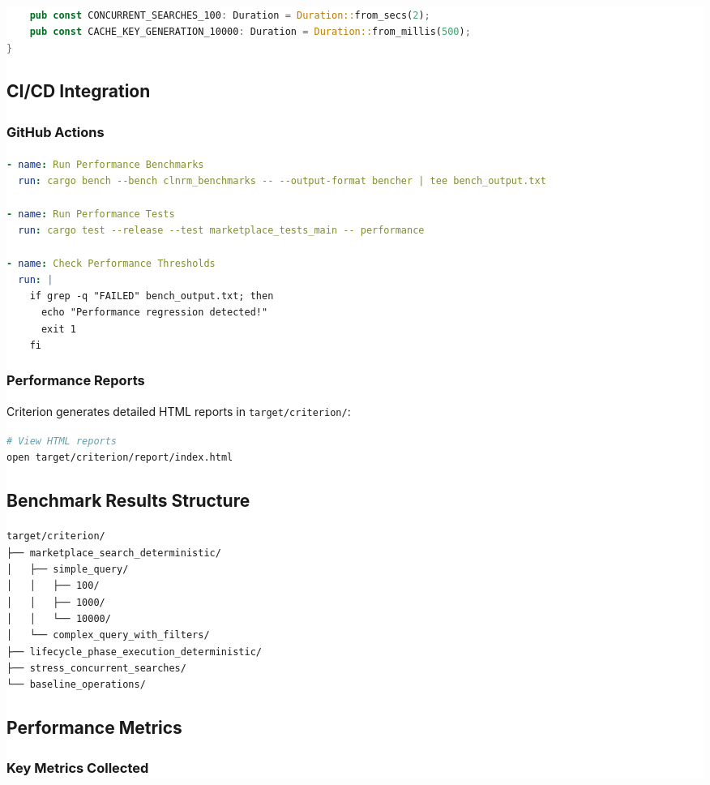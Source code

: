 ```rust
    pub const CONCURRENT_SEARCHES_100: Duration = Duration::from_secs(2);
    pub const CACHE_KEY_GENERATION_10000: Duration = Duration::from_millis(500);
}
```

## CI/CD Integration

### GitHub Actions

```yaml
- name: Run Performance Benchmarks
  run: cargo bench --bench clnrm_benchmarks -- --output-format bencher | tee bench_output.txt

- name: Run Performance Tests
  run: cargo test --release --test marketplace_tests_main -- performance

- name: Check Performance Thresholds
  run: |
    if grep -q "FAILED" bench_output.txt; then
      echo "Performance regression detected!"
      exit 1
    fi
```

### Performance Reports

Criterion generates detailed HTML reports in `target/criterion/`:

```bash
# View HTML reports
open target/criterion/report/index.html
```

## Benchmark Results Structure

```
target/criterion/
├── marketplace_search_deterministic/
│   ├── simple_query/
│   │   ├── 100/
│   │   ├── 1000/
│   │   └── 10000/
│   └── complex_query_with_filters/
├── lifecycle_phase_execution_deterministic/
├── stress_concurrent_searches/
└── baseline_operations/
```

## Performance Metrics

### Key Metrics Collected
